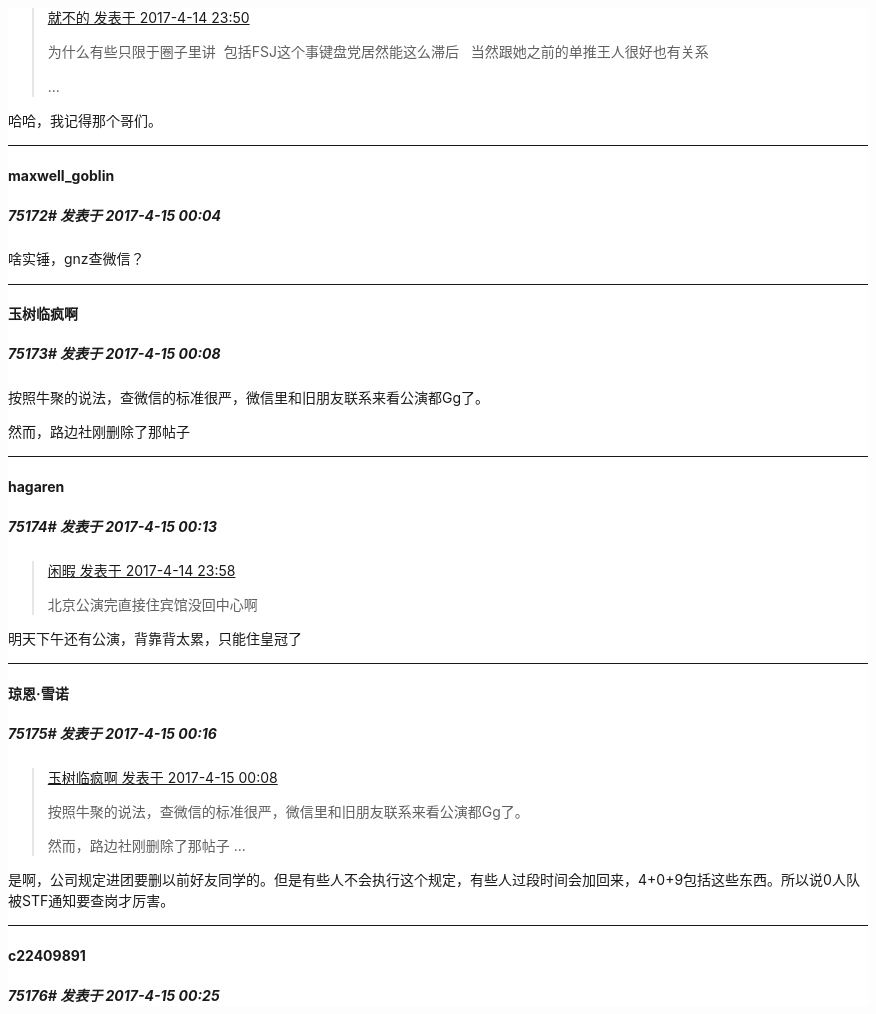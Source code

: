 
<blockquote><a href="httphttps://bbs.saraba1st.com/2b/forum.php?mod=redirect&amp;goto=findpost&amp;pid=35671593&amp;ptid=1105387" target="_blank">就不的 发表于 2017-4-14 23:50</a>

为什么有些只限于圈子里讲  包括FSJ这个事键盘党居然能这么滞后   当然跟她之前的单推王人很好也有关系   

 ...</blockquote>
哈哈，我记得那个哥们。


*****

####  maxwell_goblin  
##### 75172#       发表于 2017-4-15 00:04


啥实锤，gnz查微信？


*****

####  玉树临疯啊  
##### 75173#       发表于 2017-4-15 00:08


按照牛聚的说法，查微信的标准很严，微信里和旧朋友联系来看公演都Gg了。

然而，路边社刚删除了那帖子


*****

####  hagaren  
##### 75174#       发表于 2017-4-15 00:13


<blockquote><a href="httphttps://bbs.saraba1st.com/2b/forum.php?mod=redirect&amp;goto=findpost&amp;pid=35671639&amp;ptid=1105387" target="_blank">闲暇 发表于 2017-4-14 23:58</a>

北京公演完直接住宾馆没回中心啊</blockquote>
明天下午还有公演，背靠背太累，只能住皇冠了


*****

####  琼恩·雪诺  
##### 75175#       发表于 2017-4-15 00:16


<blockquote><a href="httphttps://bbs.saraba1st.com/2b/forum.php?mod=redirect&amp;goto=findpost&amp;pid=35671703&amp;ptid=1105387" target="_blank">玉树临疯啊 发表于 2017-4-15 00:08</a>

按照牛聚的说法，查微信的标准很严，微信里和旧朋友联系来看公演都Gg了。

然而，路边社刚删除了那帖子 ...</blockquote>
是啊，公司规定进团要删以前好友同学的。但是有些人不会执行这个规定，有些人过段时间会加回来，4+0+9包括这些东西。所以说0人队被STF通知要查岗才厉害。


*****

####  c22409891  
##### 75176#       发表于 2017-4-15 00:25
